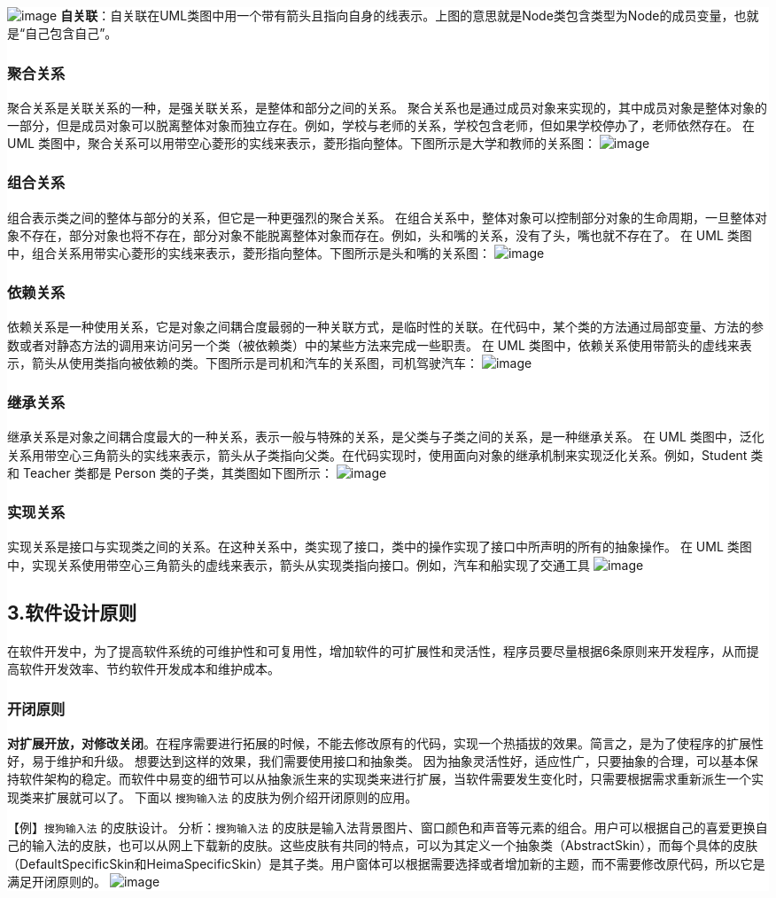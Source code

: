 ![image](https://github.com/tchstart/tchstart-note/assets/127310524/80a1d1f1-c2ae-4885-9972-dcd3d0a6bd7a)
**自关联**：自关联在UML类图中用一个带有箭头且指向自身的线表示。上图的意思就是Node类包含类型为Node的成员变量，也就是“自己包含自己”。

### 聚合关系
聚合关系是关联关系的一种，是强关联关系，是整体和部分之间的关系。
聚合关系也是通过成员对象来实现的，其中成员对象是整体对象的一部分，但是成员对象可以脱离整体对象而独立存在。例如，学校与老师的关系，学校包含老师，但如果学校停办了，老师依然存在。
在 UML 类图中，聚合关系可以用带空心菱形的实线来表示，菱形指向整体。下图所示是大学和教师的关系图：
![image](https://github.com/tchstart/tchstart-note/assets/127310524/53e7edad-4bec-4ae6-9d0a-6ee10572e3e6)

### 组合关系
组合表示类之间的整体与部分的关系，但它是一种更强烈的聚合关系。
在组合关系中，整体对象可以控制部分对象的生命周期，一旦整体对象不存在，部分对象也将不存在，部分对象不能脱离整体对象而存在。例如，头和嘴的关系，没有了头，嘴也就不存在了。
在 UML 类图中，组合关系用带实心菱形的实线来表示，菱形指向整体。下图所示是头和嘴的关系图：
![image](https://github.com/tchstart/tchstart-note/assets/127310524/eb5eca73-64e5-4caa-88f2-354161b0468d)

### 依赖关系
依赖关系是一种使用关系，它是对象之间耦合度最弱的一种关联方式，是临时性的关联。在代码中，某个类的方法通过局部变量、方法的参数或者对静态方法的调用来访问另一个类（被依赖类）中的某些方法来完成一些职责。
在 UML 类图中，依赖关系使用带箭头的虚线来表示，箭头从使用类指向被依赖的类。下图所示是司机和汽车的关系图，司机驾驶汽车：
![image](https://github.com/tchstart/tchstart-note/assets/127310524/cafb9fe9-88d4-48f7-a4a1-4e519170b1db)

### 继承关系
继承关系是对象之间耦合度最大的一种关系，表示一般与特殊的关系，是父类与子类之间的关系，是一种继承关系。
在 UML 类图中，泛化关系用带空心三角箭头的实线来表示，箭头从子类指向父类。在代码实现时，使用面向对象的继承机制来实现泛化关系。例如，Student 类和 Teacher 类都是 Person 类的子类，其类图如下图所示：
![image](https://github.com/tchstart/tchstart-note/assets/127310524/eb7b6bf6-5fa1-46c0-80d2-6a8ff6aab325)

### 实现关系
实现关系是接口与实现类之间的关系。在这种关系中，类实现了接口，类中的操作实现了接口中所声明的所有的抽象操作。
在 UML 类图中，实现关系使用带空心三角箭头的虚线来表示，箭头从实现类指向接口。例如，汽车和船实现了交通工具
![image](https://github.com/tchstart/tchstart-note/assets/127310524/907eb9e0-345e-4d57-9663-eb9f64084748)

## 3.软件设计原则
在软件开发中，为了提高软件系统的可维护性和可复用性，增加软件的可扩展性和灵活性，程序员要尽量根据6条原则来开发程序，从而提高软件开发效率、节约软件开发成本和维护成本。

### 开闭原则
**对扩展开放，对修改关闭**。在程序需要进行拓展的时候，不能去修改原有的代码，实现一个热插拔的效果。简言之，是为了使程序的扩展性好，易于维护和升级。
想要达到这样的效果，我们需要使用接口和抽象类。
因为抽象灵活性好，适应性广，只要抽象的合理，可以基本保持软件架构的稳定。而软件中易变的细节可以从抽象派生来的实现类来进行扩展，当软件需要发生变化时，只需要根据需求重新派生一个实现类来扩展就可以了。
下面以 `搜狗输入法` 的皮肤为例介绍开闭原则的应用。

【例】`搜狗输入法` 的皮肤设计。
分析：`搜狗输入法` 的皮肤是输入法背景图片、窗口颜色和声音等元素的组合。用户可以根据自己的喜爱更换自己的输入法的皮肤，也可以从网上下载新的皮肤。这些皮肤有共同的特点，可以为其定义一个抽象类（AbstractSkin），而每个具体的皮肤（DefaultSpecificSkin和HeimaSpecificSkin）是其子类。用户窗体可以根据需要选择或者增加新的主题，而不需要修改原代码，所以它是满足开闭原则的。
![image](https://github.com/tchstart/tchstart-note/assets/127310524/6c177ddb-5eed-4913-9051-6da16db734a3)
